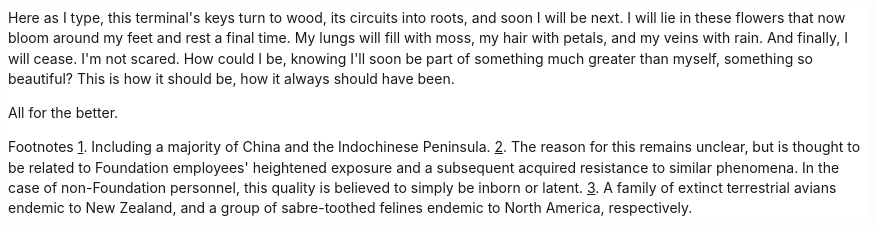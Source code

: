   

Here as I type, this terminal's keys turn to wood, its circuits into roots, and soon I will be next.
I will lie in these flowers that now bloom around my feet and rest a final time. My lungs will fill with moss, my hair with petals, and my veins with rain. And finally, I will cease.
I'm not scared. How could I be, knowing I'll soon be part of something much greater than myself, something so beautiful? This is how it should be, how it always should have been.  

All for the better.
  

Footnotes
[1](javascript:;). Including a majority of China and the Indochinese Peninsula.
[2](javascript:;). The reason for this remains unclear, but is thought to be related to Foundation employees' heightened exposure and a subsequent acquired resistance to similar phenomena. In the case of non-Foundation personnel, this quality is believed to simply be inborn or latent.
[3](javascript:;). A family of extinct terrestrial avians endemic to New Zealand, and a group of sabre-toothed felines endemic to North America, respectively.